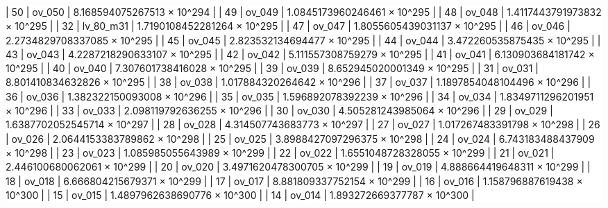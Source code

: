 | 50 | ov_050 | 8.168594075267513 × 10^294 |
| 49 | ov_049 | 1.0845173960246461 × 10^295 |
| 48 | ov_048 | 1.4117443791973832 × 10^295 |
| 32 | lv_80_m31 | 1.7190108452281264 × 10^295 |
| 47 | ov_047 | 1.8055605439031137 × 10^295 |
| 46 | ov_046 | 2.2734829708337085 × 10^295 |
| 45 | ov_045 | 2.823532134694477 × 10^295 |
| 44 | ov_044 | 3.472260535875435 × 10^295 |
| 43 | ov_043 | 4.2287218290633107 × 10^295 |
| 42 | ov_042 | 5.111557308759279 × 10^295 |
| 41 | ov_041 | 6.130903684181742 × 10^295 |
| 40 | ov_040 | 7.307601738416028 × 10^295 |
| 39 | ov_039 | 8.652945020001349 × 10^295 |
| 31 | ov_031 | 8.801410834632826 × 10^295 |
| 38 | ov_038 | 1.017884320264642 × 10^296 |
| 37 | ov_037 | 1.1897854048104496 × 10^296 |
| 36 | ov_036 | 1.382322150093008 × 10^296 |
| 35 | ov_035 | 1.596892078392239 × 10^296 |
| 34 | ov_034 | 1.8349711296201951 × 10^296 |
| 33 | ov_033 | 2.098119792636255 × 10^296 |
| 30 | ov_030 | 4.505281243985064 × 10^296 |
| 29 | ov_029 | 1.6387702052545714 × 10^297 |
| 28 | ov_028 | 4.314507743683773 × 10^297 |
| 27 | ov_027 | 1.017267483391798 × 10^298 |
| 26 | ov_026 | 2.0644153383789862 × 10^298 |
| 25 | ov_025 | 3.8988427097296375 × 10^298 |
| 24 | ov_024 | 6.743183488437909 × 10^298 |
| 23 | ov_023 | 1.085985055643989 × 10^299 |
| 22 | ov_022 | 1.6551048728328055 × 10^299 |
| 21 | ov_021 | 2.446100680062061 × 10^299 |
| 20 | ov_020 | 3.4971620478300705 × 10^299 |
| 19 | ov_019 | 4.888664419648311 × 10^299 |
| 18 | ov_018 | 6.666804215679371 × 10^299 |
| 17 | ov_017 | 8.881809337752154 × 10^299 |
| 16 | ov_016 | 1.158796887619438 × 10^300 |
| 15 | ov_015 | 1.4897962638690776 × 10^300 |
| 14 | ov_014 | 1.893272669377787 × 10^300 |